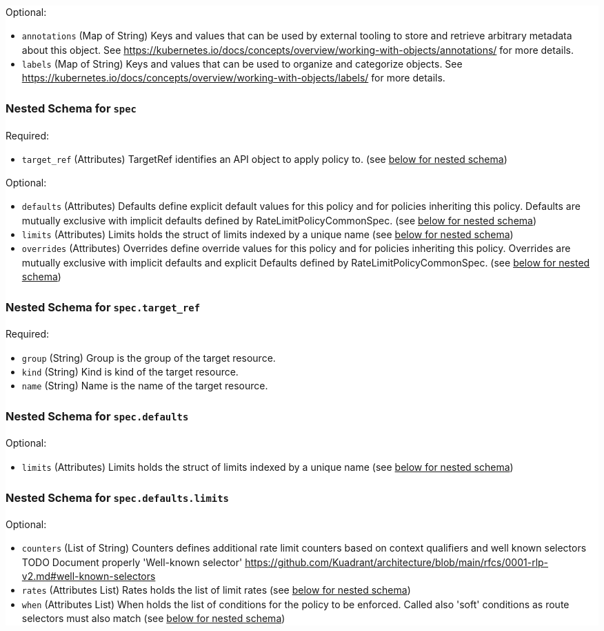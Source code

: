 Optional:

- `annotations` (Map of String) Keys and values that can be used by external tooling to store and retrieve arbitrary metadata about this object. See https://kubernetes.io/docs/concepts/overview/working-with-objects/annotations/ for more details.
- `labels` (Map of String) Keys and values that can be used to organize and categorize objects. See https://kubernetes.io/docs/concepts/overview/working-with-objects/labels/ for more details.


<a id="nestedatt--spec"></a>
### Nested Schema for `spec`

Required:

- `target_ref` (Attributes) TargetRef identifies an API object to apply policy to. (see [below for nested schema](#nestedatt--spec--target_ref))

Optional:

- `defaults` (Attributes) Defaults define explicit default values for this policy and for policies inheriting this policy. Defaults are mutually exclusive with implicit defaults defined by RateLimitPolicyCommonSpec. (see [below for nested schema](#nestedatt--spec--defaults))
- `limits` (Attributes) Limits holds the struct of limits indexed by a unique name (see [below for nested schema](#nestedatt--spec--limits))
- `overrides` (Attributes) Overrides define override values for this policy and for policies inheriting this policy. Overrides are mutually exclusive with implicit defaults and explicit Defaults defined by RateLimitPolicyCommonSpec. (see [below for nested schema](#nestedatt--spec--overrides))

<a id="nestedatt--spec--target_ref"></a>
### Nested Schema for `spec.target_ref`

Required:

- `group` (String) Group is the group of the target resource.
- `kind` (String) Kind is kind of the target resource.
- `name` (String) Name is the name of the target resource.


<a id="nestedatt--spec--defaults"></a>
### Nested Schema for `spec.defaults`

Optional:

- `limits` (Attributes) Limits holds the struct of limits indexed by a unique name (see [below for nested schema](#nestedatt--spec--defaults--limits))

<a id="nestedatt--spec--defaults--limits"></a>
### Nested Schema for `spec.defaults.limits`

Optional:

- `counters` (List of String) Counters defines additional rate limit counters based on context qualifiers and well known selectors TODO Document properly 'Well-known selector' https://github.com/Kuadrant/architecture/blob/main/rfcs/0001-rlp-v2.md#well-known-selectors
- `rates` (Attributes List) Rates holds the list of limit rates (see [below for nested schema](#nestedatt--spec--defaults--limits--rates))
- `when` (Attributes List) When holds the list of conditions for the policy to be enforced. Called also 'soft' conditions as route selectors must also match (see [below for nested schema](#nestedatt--spec--defaults--limits--when))
